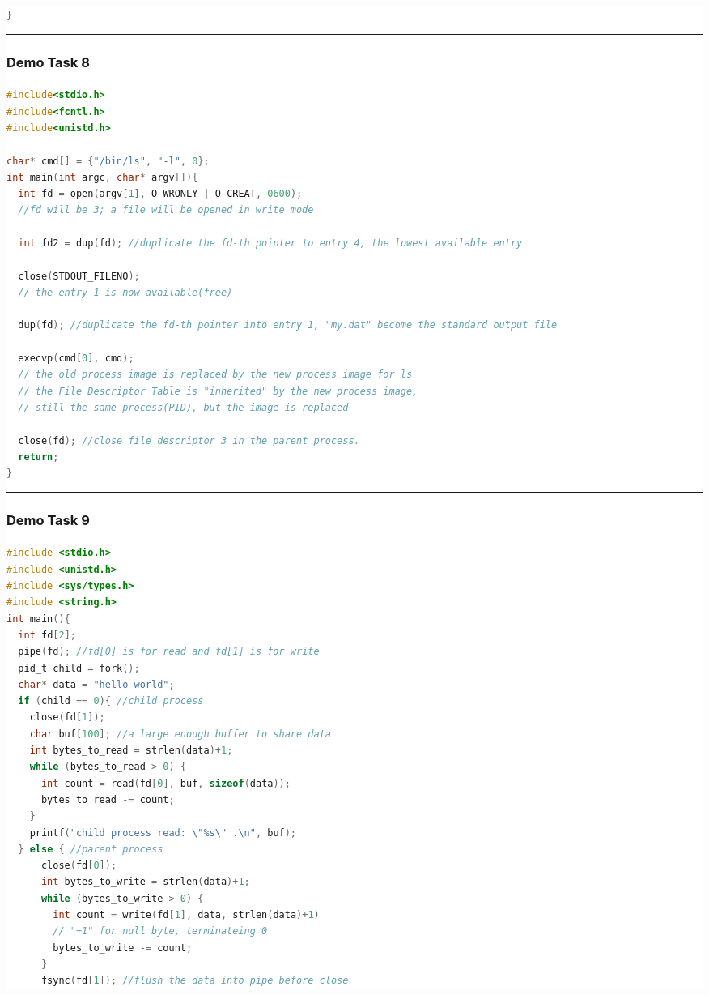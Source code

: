 ```c
}

```

---
### Demo Task 8
```c
#include<stdio.h> 
#include<fcntl.h> 
#include<unistd.h> 

char* cmd[] = {"/bin/ls", "-l", 0}; 
int main(int argc, char* argv[]){
  int fd = open(argv[1], O_WRONLY | O_CREAT, 0600);
  //fd will be 3; a file will be opened in write mode

  int fd2 = dup(fd); //duplicate the fd-th pointer to entry 4, the lowest available entry

  close(STDOUT_FILENO);
  // the entry 1 is now available(free)

  dup(fd); //duplicate the fd-th pointer into entry 1, "my.dat" become the standard output file

  execvp(cmd[0], cmd); 
  // the old process image is replaced by the new process image for ls
  // the File Descriptor Table is "inherited" by the new process image, 
  // still the same process(PID), but the image is replaced

  close(fd); //close file descriptor 3 in the parent process.
  return; 
}
```

---
### Demo Task 9
```c
#include <stdio.h> 
#include <unistd.h> 
#include <sys/types.h> 
#include <string.h> 
int main(){
  int fd[2]; 
  pipe(fd); //fd[0] is for read and fd[1] is for write
  pid_t child = fork(); 
  char* data = "hello world";
  if (child == 0){ //child process
    close(fd[1]); 
    char buf[100]; //a large enough buffer to share data 
    int bytes_to_read = strlen(data)+1;
    while (bytes_to_read > 0) {
      int count = read(fd[0], buf, sizeof(data)); 
      bytes_to_read -= count;
    }
    printf("child process read: \"%s\" .\n", buf); 
  } else { //parent process
      close(fd[0]); 
      int bytes_to_write = strlen(data)+1;
      while (bytes_to_write > 0) {
        int count = write(fd[1], data, strlen(data)+1)
        // "+1" for null byte, terminateing 0
        bytes_to_write -= count;
      }
      fsync(fd[1]); //flush the data into pipe before close
```